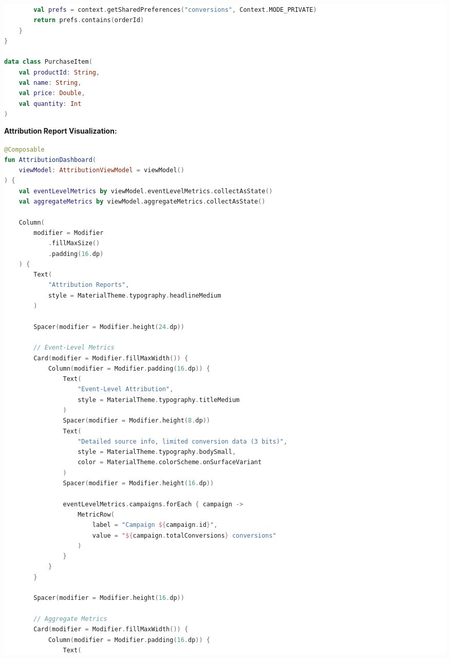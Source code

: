 ```kotlin
        val prefs = context.getSharedPreferences("conversions", Context.MODE_PRIVATE)
        return prefs.contains(orderId)
    }
}

data class PurchaseItem(
    val productId: String,
    val name: String,
    val price: Double,
    val quantity: Int
)
```

**Attribution Report Visualization:**
```kotlin
@Composable
fun AttributionDashboard(
    viewModel: AttributionViewModel = viewModel()
) {
    val eventLevelMetrics by viewModel.eventLevelMetrics.collectAsState()
    val aggregateMetrics by viewModel.aggregateMetrics.collectAsState()

    Column(
        modifier = Modifier
            .fillMaxSize()
            .padding(16.dp)
    ) {
        Text(
            "Attribution Reports",
            style = MaterialTheme.typography.headlineMedium
        )

        Spacer(modifier = Modifier.height(24.dp))

        // Event-Level Metrics
        Card(modifier = Modifier.fillMaxWidth()) {
            Column(modifier = Modifier.padding(16.dp)) {
                Text(
                    "Event-Level Attribution",
                    style = MaterialTheme.typography.titleMedium
                )
                Spacer(modifier = Modifier.height(8.dp))
                Text(
                    "Detailed source info, limited conversion data (3 bits)",
                    style = MaterialTheme.typography.bodySmall,
                    color = MaterialTheme.colorScheme.onSurfaceVariant
                )
                Spacer(modifier = Modifier.height(16.dp))

                eventLevelMetrics.campaigns.forEach { campaign ->
                    MetricRow(
                        label = "Campaign ${campaign.id}",
                        value = "${campaign.totalConversions} conversions"
                    )
                }
            }
        }

        Spacer(modifier = Modifier.height(16.dp))

        // Aggregate Metrics
        Card(modifier = Modifier.fillMaxWidth()) {
            Column(modifier = Modifier.padding(16.dp)) {
                Text(
```